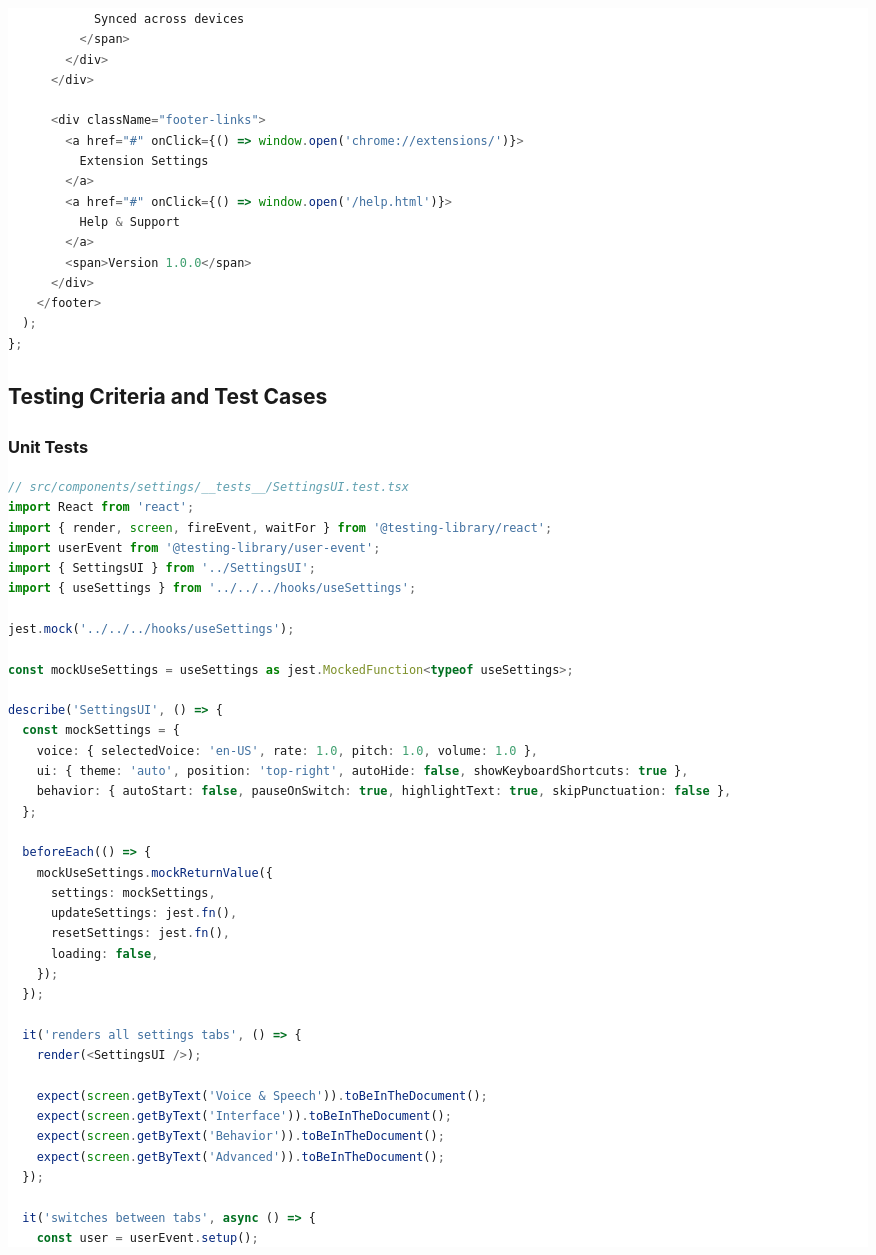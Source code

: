 ```typescript
            Synced across devices
          </span>
        </div>
      </div>

      <div className="footer-links">
        <a href="#" onClick={() => window.open('chrome://extensions/')}>
          Extension Settings
        </a>
        <a href="#" onClick={() => window.open('/help.html')}>
          Help & Support
        </a>
        <span>Version 1.0.0</span>
      </div>
    </footer>
  );
};
```

## Testing Criteria and Test Cases

### Unit Tests
```typescript
// src/components/settings/__tests__/SettingsUI.test.tsx
import React from 'react';
import { render, screen, fireEvent, waitFor } from '@testing-library/react';
import userEvent from '@testing-library/user-event';
import { SettingsUI } from '../SettingsUI';
import { useSettings } from '../../../hooks/useSettings';

jest.mock('../../../hooks/useSettings');

const mockUseSettings = useSettings as jest.MockedFunction<typeof useSettings>;

describe('SettingsUI', () => {
  const mockSettings = {
    voice: { selectedVoice: 'en-US', rate: 1.0, pitch: 1.0, volume: 1.0 },
    ui: { theme: 'auto', position: 'top-right', autoHide: false, showKeyboardShortcuts: true },
    behavior: { autoStart: false, pauseOnSwitch: true, highlightText: true, skipPunctuation: false },
  };

  beforeEach(() => {
    mockUseSettings.mockReturnValue({
      settings: mockSettings,
      updateSettings: jest.fn(),
      resetSettings: jest.fn(),
      loading: false,
    });
  });

  it('renders all settings tabs', () => {
    render(<SettingsUI />);
    
    expect(screen.getByText('Voice & Speech')).toBeInTheDocument();
    expect(screen.getByText('Interface')).toBeInTheDocument();
    expect(screen.getByText('Behavior')).toBeInTheDocument();
    expect(screen.getByText('Advanced')).toBeInTheDocument();
  });

  it('switches between tabs', async () => {
    const user = userEvent.setup();
```
